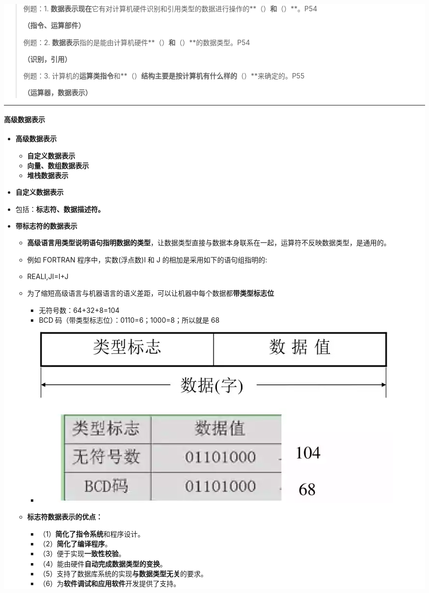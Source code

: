 > 例题：1. **数据表示现在**它有对计算机硬件识别和引用类型的数据进行操作的**（）**和**（）**。P54
>
> **（指令、运算部件）**
>
> 例题：2. **数据表示**指的是能由计算机硬件**（）**和**（）**的数据类型。P54
>
> **（识别，引用）**
>
> 例题：3. 计算机的**运算类指令**和**（）**结构主要是按计算机有什么样的**（）**来确定的。P55
>
> **（运算器，数据表示）**

---

#### 高级数据表示

- **高级数据表示**

  - **自定义数据表示**
  - **向量、数组数据表示**
  - **堆栈数据表示**

- **自定义数据表示**

- 包括：**标志符、数据描述符。**

- **带标志符的数据表示**

  - **高级语言用类型说明语句指明数据的类型**，让数据类型直接与数据本身联系在一起，运算符不反映数据类型，是通用的。
  - 例如 FORTRAN 程序中，实数(浮点数)I 和 J 的相加是采用如下的语句组指明的:
  - REALI,JI=I+J

  - 为了缩短高级语言与机器语言的语义差距，可以让机器中每个数据都**带类型标志位**
    - 无符号数：64+32+8=104
    - BCD 码（带类型标志位）：0110=6；1000=8；所以就是 68
    - ![数据表示、寻址方式和指令系统-带有类型标志位](imgSytemS\数据表示、寻址方式和指令系统-带有类型标志位.png)
  - **标志符数据表示的优点：**
    - （1）**简化了指令系统**和程序设计。
    - （2）**简化了编译程序**。
    - （3）便于实现**一致性校验**。
    - （4）能由硬件**自动完成数据类型的变换**。
    - （5）支持了数据库系统的实现**与数据类型无关**的要求。
    - （6）为**软件调试和应用软件**开发提供了支持。
